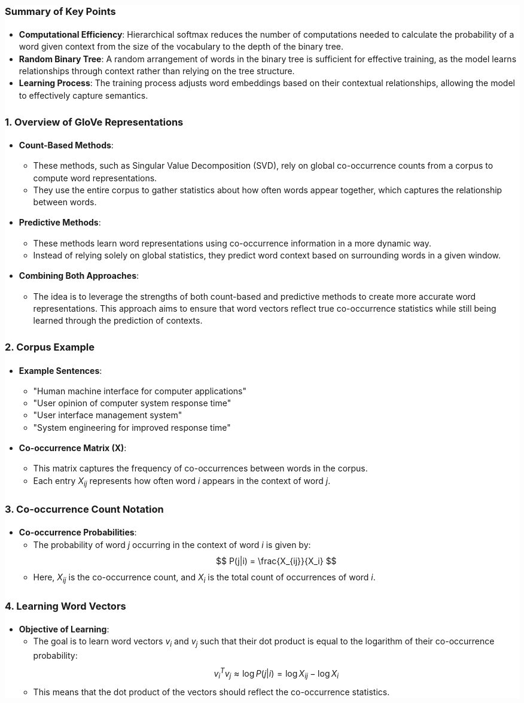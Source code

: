 ### Summary of Key Points

- **Computational Efficiency**: Hierarchical softmax reduces the number of computations needed to calculate the probability of a word given context from the size of the vocabulary to the depth of the binary tree.
- **Random Binary Tree**: A random arrangement of words in the binary tree is sufficient for effective training, as the model learns relationships through context rather than relying on the tree structure.
- **Learning Process**: The training process adjusts word embeddings based on their contextual relationships, allowing the model to effectively capture semantics.



### 1. Overview of GloVe Representations
- **Count-Based Methods**: 
  - These methods, such as Singular Value Decomposition (SVD), rely on global co-occurrence counts from a corpus to compute word representations.
  - They use the entire corpus to gather statistics about how often words appear together, which captures the relationship between words.

- **Predictive Methods**: 
  - These methods learn word representations using co-occurrence information in a more dynamic way.
  - Instead of relying solely on global statistics, they predict word context based on surrounding words in a given window.

- **Combining Both Approaches**: 
  - The idea is to leverage the strengths of both count-based and predictive methods to create more accurate word representations. This approach aims to ensure that word vectors reflect true co-occurrence statistics while still being learned through the prediction of contexts.

### 2. Corpus Example
- **Example Sentences**:
  - "Human machine interface for computer applications"
  - "User opinion of computer system response time"
  - "User interface management system"
  - "System engineering for improved response time"

- **Co-occurrence Matrix (X)**: 
  - This matrix captures the frequency of co-occurrences between words in the corpus.
  - Each entry $X_{ij}$ represents how often word $i$ appears in the context of word $j$.

### 3. Co-occurrence Count Notation
- **Co-occurrence Probabilities**: 
  - The probability of word $j$ occurring in the context of word $i$ is given by:
    $$
    P(j|i) = \frac{X_{ij}}{X_i}
    $$
  - Here, $X_{ij}$ is the co-occurrence count, and $X_i$ is the total count of occurrences of word $i$.

### 4. Learning Word Vectors
- **Objective of Learning**:
  - The goal is to learn word vectors $v_i$ and $v_j$ such that their dot product is equal to the logarithm of their co-occurrence probability:
    $$
    v_i^T v_j \approx \log P(j|i) = \log X_{ij} - \log X_i
    $$
  - This means that the dot product of the vectors should reflect the co-occurrence statistics.
